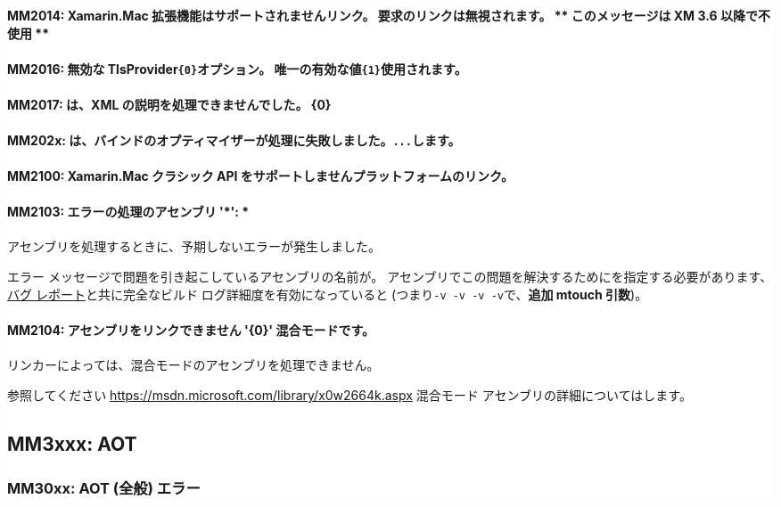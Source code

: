 <a name="MM2014" />

#### <a name="mm2014-xamarinmac-extensions-do-not-support-linking-request-for-linking-will-be-ignored--this-message-is-obsolete-in-xm-36-"></a>MM2014: Xamarin.Mac 拡張機能はサポートされませんリンク。 要求のリンクは無視されます。 ** このメッセージは XM 3.6 以降で不使用 \*\*



<a name="MM2016" />

#### <a name="mm2016-invalid-tlsprovider-0-option-the-only-valid-value-1-will-be-used"></a>MM2016: 無効な TlsProvider`{0}`オプション。 唯一の有効な値`{1}`使用されます。

<a name="MM2017" />

#### <a name="mm2017-could-not-process-xml-description-0"></a>MM2017: は、XML の説明を処理できませんでした。 {0}

<a name="MM202x" />

#### <a name="mm202x-binding-optimizer-failed-processing-"></a>MM202x: は、バインドのオプティマイザーが処理に失敗しました。`...`します。

<a name="MM2100" />

#### <a name="mm2100-xamarinmac-classic-api-does-not-support-platform-linking"></a>MM2100: Xamarin.Mac クラシック API をサポートしませんプラットフォームのリンク。

<a name="MM2103" />

#### <a name="mm2103-error-processing-assembly--"></a>MM2103: エラーの処理のアセンブリ '\*': *

アセンブリを処理するときに、予期しないエラーが発生しました。

エラー メッセージで問題を引き起こしているアセンブリの名前が。 アセンブリでこの問題を解決するためにを指定する必要があります、[バグ レポート](https://bugzilla.xamarin.com)と共に完全なビルド ログ詳細度を有効になっていると (つまり`-v -v -v -v`で、**追加 mtouch 引数**)。

<a name="MM2104" />

#### <a name="mm2104-unable-to-link-assembly-0-as-it-is-mixed-mode"></a>MM2104: アセンブリをリンクできません '{0}' 混合モードです。

リンカーによっては、混合モードのアセンブリを処理できません。

参照してください https://msdn.microsoft.com/library/x0w2664k.aspx 混合モード アセンブリの詳細についてはします。

## <a name="mm3xxx-aot"></a>MM3xxx: AOT

### <a name="mm30xx-aot-general-errors"></a>MM30xx: AOT (全般) エラー

<a name="MM3001" />
